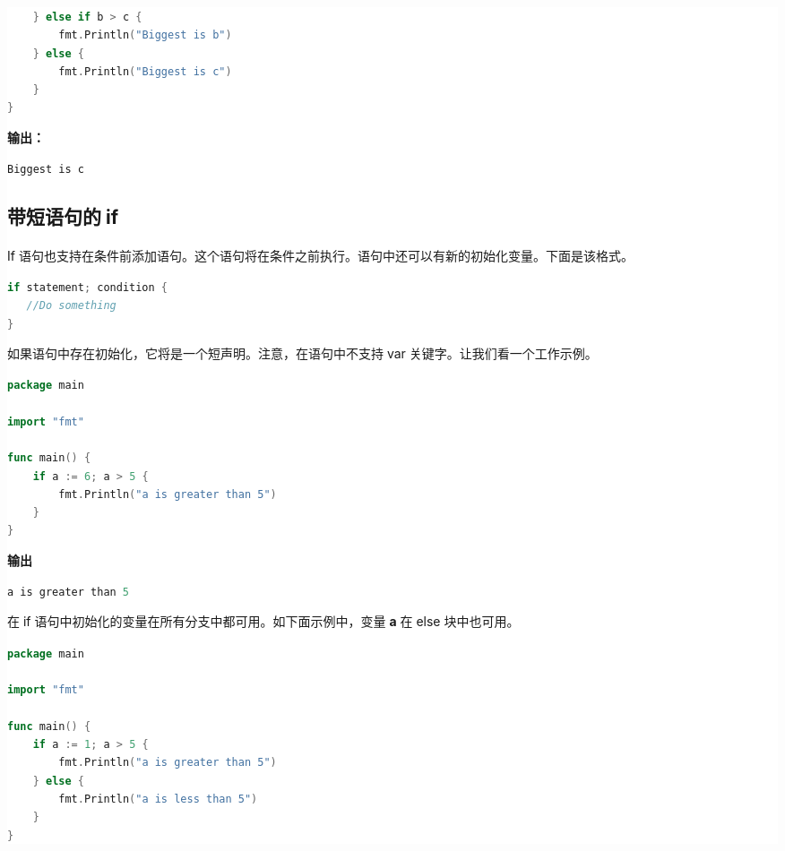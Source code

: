 ```go
    } else if b > c {
        fmt.Println("Biggest is b")
    } else {
        fmt.Println("Biggest is c")
    }
}
```

**输出：**

```go
Biggest is c
```

## **带短语句的 if**

If 语句也支持在条件前添加语句。这个语句将在条件之前执行。语句中还可以有新的初始化变量。下面是该格式。

```go
if statement; condition {
   //Do something
}
```

如果语句中存在初始化，它将是一个短声明。注意，在语句中不支持 var 关键字。让我们看一个工作示例。

```go
package main

import "fmt"

func main() {
    if a := 6; a > 5 {
        fmt.Println("a is greater than 5")
    }
}
```

**输出**

```go
a is greater than 5
```

在 if 语句中初始化的变量在所有分支中都可用。如下面示例中，变量 **a** 在 else 块中也可用。

```go
package main

import "fmt"

func main() {
    if a := 1; a > 5 {
        fmt.Println("a is greater than 5")
    } else {
        fmt.Println("a is less than 5")
    }
}
```

